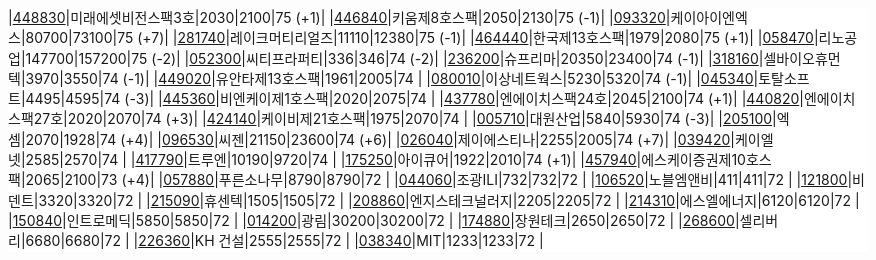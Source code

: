|[448830](https://finance.daum.net/quotes/A448830)|미래에셋비전스팩3호|2030|2100|75 (+1)|
|[446840](https://finance.daum.net/quotes/A446840)|키움제8호스팩|2050|2130|75 (-1)|
|[093320](https://finance.daum.net/quotes/A093320)|케이아이엔엑스|80700|73100|75 (+7)|
|[281740](https://finance.daum.net/quotes/A281740)|레이크머티리얼즈|11110|12380|75 (-1)|
|[464440](https://finance.daum.net/quotes/A464440)|한국제13호스팩|1979|2080|75 (+1)|
|[058470](https://finance.daum.net/quotes/A058470)|리노공업|147700|157200|75 (-2)|
|[052300](https://finance.daum.net/quotes/A052300)|씨티프라퍼티|336|346|74 (-2)|
|[236200](https://finance.daum.net/quotes/A236200)|슈프리마|20350|23400|74 (-1)|
|[318160](https://finance.daum.net/quotes/A318160)|셀바이오휴먼텍|3970|3550|74 (-1)|
|[449020](https://finance.daum.net/quotes/A449020)|유안타제13호스팩|1961|2005|74 |
|[080010](https://finance.daum.net/quotes/A080010)|이상네트웍스|5230|5320|74 (-1)|
|[045340](https://finance.daum.net/quotes/A045340)|토탈소프트|4495|4595|74 (-3)|
|[445360](https://finance.daum.net/quotes/A445360)|비엔케이제1호스팩|2020|2075|74 |
|[437780](https://finance.daum.net/quotes/A437780)|엔에이치스팩24호|2045|2100|74 (+1)|
|[440820](https://finance.daum.net/quotes/A440820)|엔에이치스팩27호|2020|2070|74 (+3)|
|[424140](https://finance.daum.net/quotes/A424140)|케이비제21호스팩|1975|2070|74 |
|[005710](https://finance.daum.net/quotes/A005710)|대원산업|5840|5930|74 (-3)|
|[205100](https://finance.daum.net/quotes/A205100)|엑셈|2070|1928|74 (+4)|
|[096530](https://finance.daum.net/quotes/A096530)|씨젠|21150|23600|74 (+6)|
|[026040](https://finance.daum.net/quotes/A026040)|제이에스티나|2255|2005|74 (+7)|
|[039420](https://finance.daum.net/quotes/A039420)|케이엘넷|2585|2570|74 |
|[417790](https://finance.daum.net/quotes/A417790)|트루엔|10190|9720|74 |
|[175250](https://finance.daum.net/quotes/A175250)|아이큐어|1922|2010|74 (+1)|
|[457940](https://finance.daum.net/quotes/A457940)|에스케이증권제10호스팩|2065|2100|73 (+4)|
|[057880](https://finance.daum.net/quotes/A057880)|푸른소나무|8790|8790|72 |
|[044060](https://finance.daum.net/quotes/A044060)|조광ILI|732|732|72 |
|[106520](https://finance.daum.net/quotes/A106520)|노블엠앤비|411|411|72 |
|[121800](https://finance.daum.net/quotes/A121800)|비덴트|3320|3320|72 |
|[215090](https://finance.daum.net/quotes/A215090)|휴센텍|1505|1505|72 |
|[208860](https://finance.daum.net/quotes/A208860)|엔지스테크널러지|2205|2205|72 |
|[214310](https://finance.daum.net/quotes/A214310)|에스엘에너지|6120|6120|72 |
|[150840](https://finance.daum.net/quotes/A150840)|인트로메딕|5850|5850|72 |
|[014200](https://finance.daum.net/quotes/A014200)|광림|30200|30200|72 |
|[174880](https://finance.daum.net/quotes/A174880)|장원테크|2650|2650|72 |
|[268600](https://finance.daum.net/quotes/A268600)|셀리버리|6680|6680|72 |
|[226360](https://finance.daum.net/quotes/A226360)|KH 건설|2555|2555|72 |
|[038340](https://finance.daum.net/quotes/A038340)|MIT|1233|1233|72 |